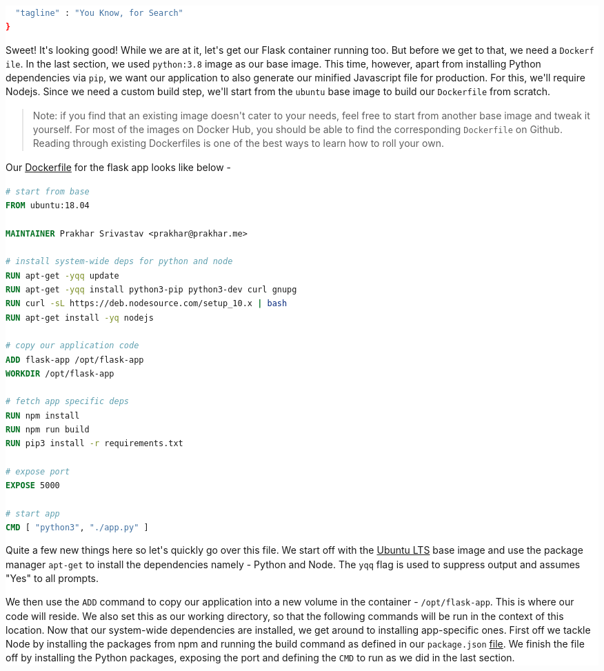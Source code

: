 ```bash
  "tagline" : "You Know, for Search"
}
```

Sweet! It's looking good! While we are at it, let's get our Flask container running too. But before we get to that, we need a `Dockerfile`. In the last section, we used `python:3.8` image as our base image. This time, however, apart from installing Python dependencies via `pip`, we want our application to also generate our minified Javascript file for production. For this, we'll require Nodejs. Since we need a custom build step, we'll start from the `ubuntu` base image to build our `Dockerfile` from scratch.

> Note: if you find that an existing image doesn't cater to your needs, feel free to start from another base image and tweak it yourself. For most of the images on Docker Hub, you should be able to find the corresponding `Dockerfile` on Github. Reading through existing Dockerfiles is one of the best ways to learn how to roll your own.

Our [Dockerfile](https://github.com/prakhar1989/FoodTrucks/blob/master/Dockerfile) for the flask app looks like below -

```dockerfile
# start from base
FROM ubuntu:18.04

MAINTAINER Prakhar Srivastav <prakhar@prakhar.me>

# install system-wide deps for python and node
RUN apt-get -yqq update
RUN apt-get -yqq install python3-pip python3-dev curl gnupg
RUN curl -sL https://deb.nodesource.com/setup_10.x | bash
RUN apt-get install -yq nodejs

# copy our application code
ADD flask-app /opt/flask-app
WORKDIR /opt/flask-app

# fetch app specific deps
RUN npm install
RUN npm run build
RUN pip3 install -r requirements.txt

# expose port
EXPOSE 5000

# start app
CMD [ "python3", "./app.py" ]
```

Quite a few new things here so let's quickly go over this file. We start off with the [Ubuntu LTS](https://wiki.ubuntu.com/LTS) base image and use the package manager `apt-get` to install the dependencies namely - Python and Node. The `yqq` flag is used to suppress output and assumes "Yes" to all prompts.

We then use the `ADD` command to copy our application into a new volume in the container - `/opt/flask-app`. This is where our code will reside. We also set this as our working directory, so that the following commands will be run in the context of this location. Now that our system-wide dependencies are installed, we get around to installing app-specific ones. First off we tackle Node by installing the packages from npm and running the build command as defined in our `package.json` [file](https://github.com/prakhar1989/FoodTrucks/blob/master/flask-app/package.json#L7-L9). We finish the file off by installing the Python packages, exposing the port and defining the `CMD` to run as we did in the last section.
